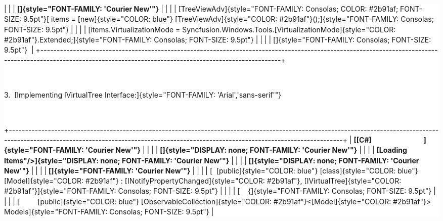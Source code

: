 |                                                                                                                                                                                                               |
| **[]{style="FONT-FAMILY: 'Courier New'"}**                                                                                                                                                                    |
|                                                                                                                                                                                                               |
| [TreeViewAdv]{style="FONT-FAMILY: Consolas; COLOR: #2b91af; FONT-SIZE: 9.5pt"}[ items = [new]{style="COLOR: blue"} [TreeViewAdv]{style="COLOR: #2b91af"}();]{style="FONT-FAMILY: Consolas; FONT-SIZE: 9.5pt"} |
|                                                                                                                                                                                                               |
| [items.VirtualizationMode = Syncfusion.Windows.Tools.[VirtualizationMode]{style="COLOR: #2b91af"}.Extended;]{style="FONT-FAMILY: Consolas; FONT-SIZE: 9.5pt"}                                                 |
|                                                                                                                                                                                                               |
| []{style="FONT-FAMILY: Consolas; FONT-SIZE: 9.5pt"}                                                                                                                                                           |
+---------------------------------------------------------------------------------------------------------------------------------------------------------------------------------------------------------------+

 

3.  [Implementing IVirtualTree Interface:]{style="FONT-FAMILY: 'Arial','sans-serif'"}

 

+--------------------------------------------------------------------------------------------------------------------------------------------------------------------------------------------------------------------------------------------+
| **[\[C#\]                               ]{style="FONT-FAMILY: 'Courier New'"}**                                                                                                                                                            |
|                                                                                                                                                                                                                                            |
| **[]{style="DISPLAY: none; FONT-FAMILY: 'Courier New'"}**                                                                                                                                                                                  |
|                                                                                                                                                                                                                                            |
| **[Loading Items\"/\>]{style="DISPLAY: none; FONT-FAMILY: 'Courier New'"}**                                                                                                                                                                |
|                                                                                                                                                                                                                                            |
| **[]{style="DISPLAY: none; FONT-FAMILY: 'Courier New'"}**                                                                                                                                                                                  |
|                                                                                                                                                                                                                                            |
| **[]{style="FONT-FAMILY: 'Courier New'"}**                                                                                                                                                                                                 |
|                                                                                                                                                                                                                                            |
| [  [public]{style="COLOR: blue"} [class]{style="COLOR: blue"} [Model]{style="COLOR: #2b91af"} : [INotifyPropertyChanged]{style="COLOR: #2b91af"}, [IVirtualTree]{style="COLOR: #2b91af"}]{style="FONT-FAMILY: Consolas; FONT-SIZE: 9.5pt"} |
|                                                                                                                                                                                                                                            |
| [    {]{style="FONT-FAMILY: Consolas; FONT-SIZE: 9.5pt"}                                                                                                                                                                                   |
|                                                                                                                                                                                                                                            |
| [         [public]{style="COLOR: blue"} [ObservableCollection]{style="COLOR: #2b91af"}\<[Model]{style="COLOR: #2b91af"}\> Models]{style="FONT-FAMILY: Consolas; FONT-SIZE: 9.5pt"}                                                         |